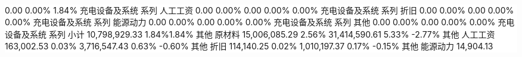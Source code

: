 0.00
0.00%
1.84%
充电设备及系统
系列
人工工资
0.00
0.00%
0.00
0.00%
0.00%
充电设备及系统
系列
折旧
0.00
0.00%
0.00
0.00%
0.00%
充电设备及系统
系列
能源动力
0.00
0.00%
0.00
0.00%
0.00%
充电设备及系统
系列
其他
0.00
0.00%
0.00
0.00%
0.00%
充电设备及系统
系列
小计
10,798,929.33
1.84%1.84%
其他
原材料
15,006,085.29
2.56%
31,414,590.61
5.33%
-2.77%
其他
人工工资
163,002.53
0.03%
3,716,547.43
0.63%
-0.60%
其他
折旧
114,140.25
0.02%
1,010,197.37
0.17%
-0.15%
其他
能源动力
14,904.13